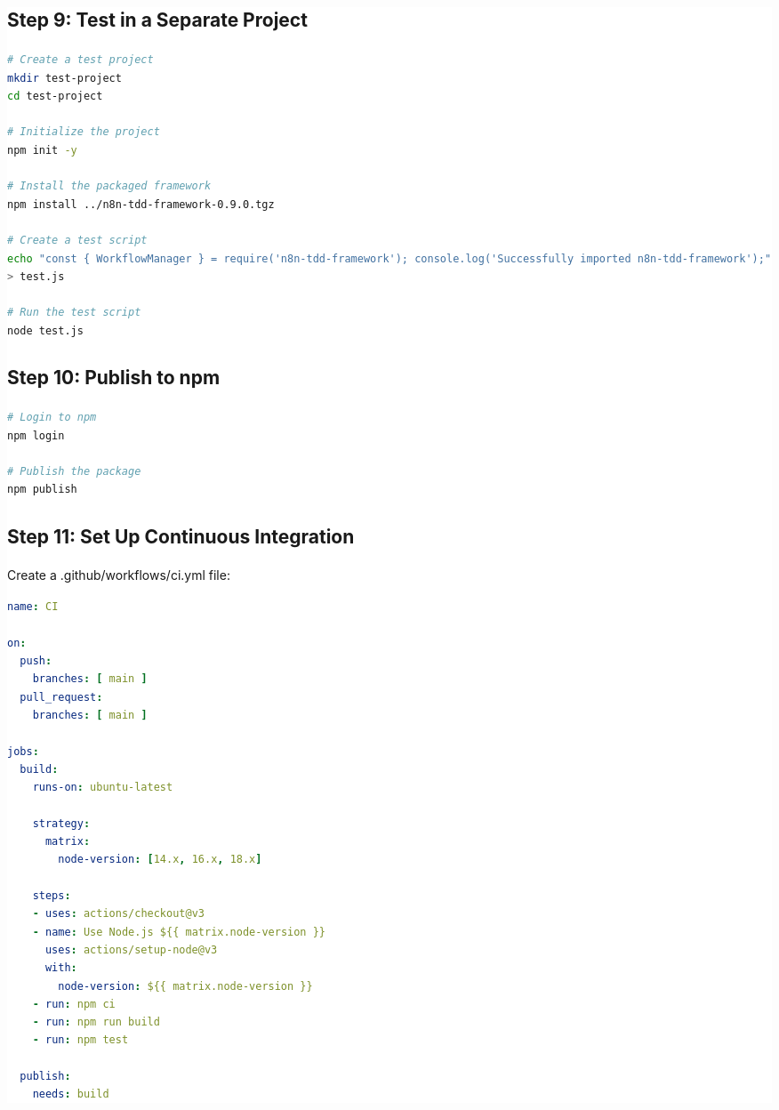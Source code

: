 ## Step 9: Test in a Separate Project

```bash
# Create a test project
mkdir test-project
cd test-project

# Initialize the project
npm init -y

# Install the packaged framework
npm install ../n8n-tdd-framework-0.9.0.tgz

# Create a test script
echo "const { WorkflowManager } = require('n8n-tdd-framework'); console.log('Successfully imported n8n-tdd-framework');" > test.js

# Run the test script
node test.js
```

## Step 10: Publish to npm

```bash
# Login to npm
npm login

# Publish the package
npm publish
```

## Step 11: Set Up Continuous Integration

Create a .github/workflows/ci.yml file:

```yaml
name: CI

on:
  push:
    branches: [ main ]
  pull_request:
    branches: [ main ]

jobs:
  build:
    runs-on: ubuntu-latest

    strategy:
      matrix:
        node-version: [14.x, 16.x, 18.x]

    steps:
    - uses: actions/checkout@v3
    - name: Use Node.js ${{ matrix.node-version }}
      uses: actions/setup-node@v3
      with:
        node-version: ${{ matrix.node-version }}
    - run: npm ci
    - run: npm run build
    - run: npm test

  publish:
    needs: build
```